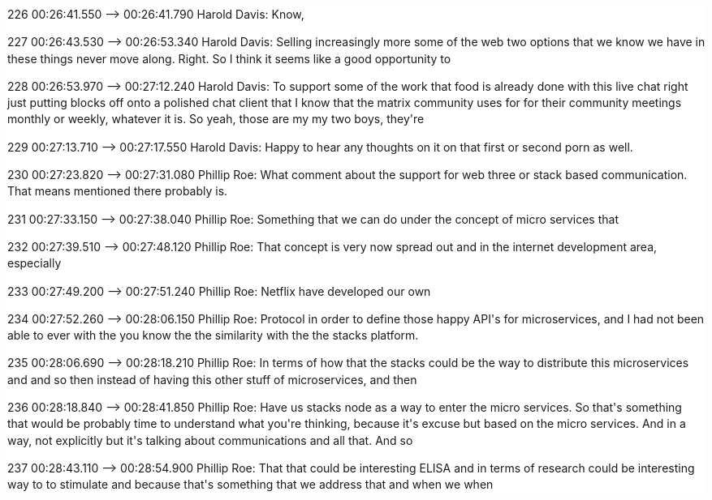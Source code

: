 226
00:26:41.550 --> 00:26:41.790
Harold Davis: Know,

227
00:26:43.530 --> 00:26:53.340
Harold Davis: Selling increasingly more some of the web two options that we know we have in these things never move along. Right. So I think it seems like a good opportunity to

228
00:26:53.970 --> 00:27:12.240
Harold Davis: To support some of the work that food is already done with this live chat right just putting blocks off onto a polished chat client that I know that the matrix community uses for for their community meetings monthly or weekly, whatever it is. So yeah, those are my my two boys, they're

229
00:27:13.710 --> 00:27:17.550
Harold Davis: Happy to hear any thoughts on it on that first or second porn as well.

230
00:27:23.820 --> 00:27:31.080
Phillip Roe: What comment about the support for web three or stack based communication. That means mentioned there probably is.

231
00:27:33.150 --> 00:27:38.040
Phillip Roe: Something that we can do under the concept of micro services that

232
00:27:39.510 --> 00:27:48.120
Phillip Roe: That concept is very now spread out and in the internet development area, especially

233
00:27:49.200 --> 00:27:51.240
Phillip Roe: Netflix have developed our own

234
00:27:52.260 --> 00:28:06.150
Phillip Roe: Protocol in order to define those happy API's for microservices, and I had not been able to ever with the you know the the similarity with the the stacks platform.

235
00:28:06.690 --> 00:28:18.210
Phillip Roe: In terms of how that the stacks could be the way to distribute this microservices and and so then instead of having this other stuff of microservices, and then

236
00:28:18.840 --> 00:28:41.850
Phillip Roe: Have us stacks node as a way to enter the micro services. So that's something that would be probably time to understand what you're thinking, because it's excuse but based on the micro services. And in a way, not explicitly but it's talking about communications and all that. And so

237
00:28:43.110 --> 00:28:54.900
Phillip Roe: That that could be interesting ELISA and in terms of research could be interesting way to to stimulate and because that's something that we address that and when we when

